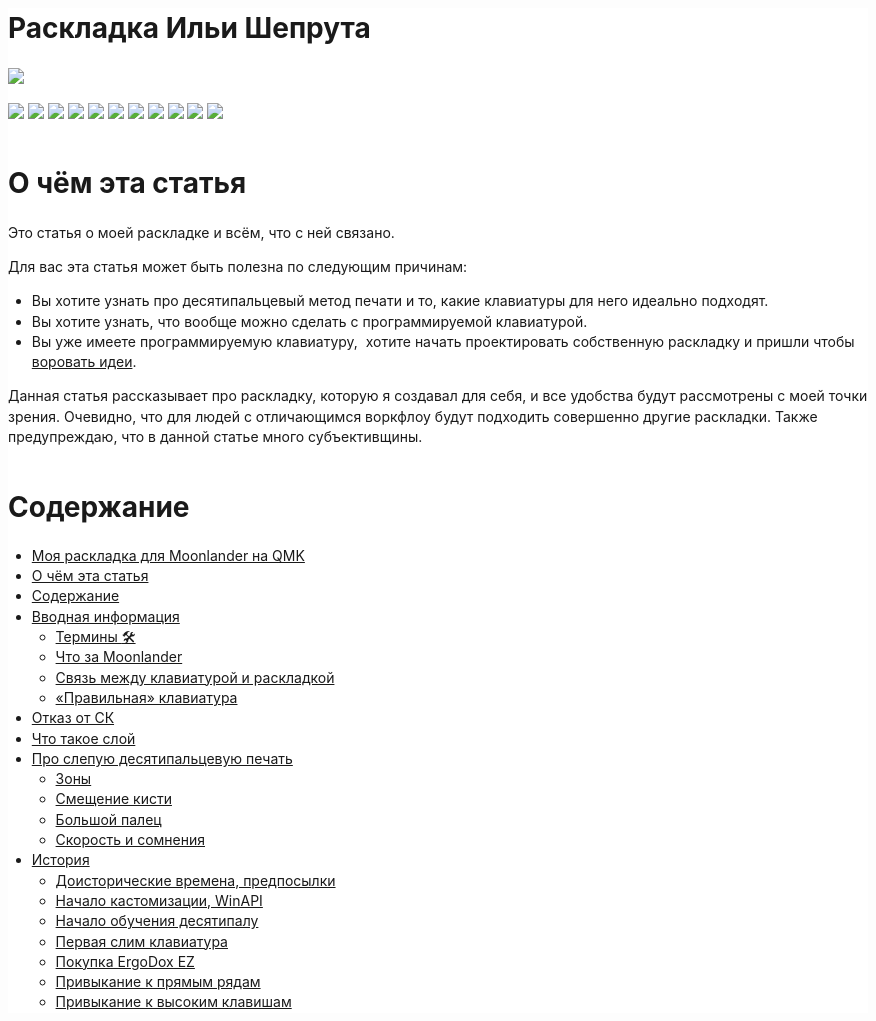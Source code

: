 # Раскладка Ильи Шепрута

<div style="display: none">Внимание! Данную статью лучше читать в моём блоге: https://optozorax.github.io/moonlander-layout. Там лучше оформлены видео.</div>

![](img/moonlander_start.jpg)

[![](img/zones.png)](https://kle.klava.org/#/gists/337191ca7166c6cb93781f50f71181ca)
[![](img/base.png)](https://kle.klava.org/#/gists/9a4b993ea6bff1ff0f9b7a33bc755623)
[![](img/chords.png)](https://kle.klava.org/#/gists/2c45a0b833ca272d7b94fdc66a668af7)
[![](img/english.png)](https://kle.klava.org/#/gists/91178524f9e3273d73aec89aefab0ab0)
[![](img/russian.png)](https://kle.klava.org/#/gists/07c65db22ed9614664a2eb42cf88ef1f)
[![](img/red.png)](https://kle.klava.org/#/gists/2e94ef1a8f6616e655bfc218fcda885e)
[![](img/green.png)](https://kle.klava.org/#/gists/0611ab0f9b2546eb385ccd9c35e18782)
[![](img/violet.png)](https://kle.klava.org/#/gists/b6323946c89a4dd6b0c5c29c0531132a)
[![](img/yellow.png)](https://kle.klava.org/#/gists/266a463f773aeb71fdd808377a9ea597)
[![](img/game.png)](https://kle.klava.org/#/gists/d119e7590b585c0c3a8706e953f40745)
[![](img/nuclear_war_case_layer.png)](https://kle.klava.org/#/gists/5a6a1244d0f353c495d5aa0f3065d2c1)

# О чём эта статья

Это статья о&nbsp;моей раскладке и&nbsp;всём, что&nbsp;с&nbsp;ней связано.

Для вас эта статья может быть полезна по следующим причинам:
* Вы хотите узнать про&nbsp;десятипальцевый метод печати и&nbsp;то, какие клавиатуры для&nbsp;него идеально подходят.
* Вы хотите узнать, что&nbsp;вообще можно сделать с&nbsp;программируемой клавиатурой.
* Вы уже имеете программируемую клавиатуру, &nbsp;хотите начать проектировать собственную раскладку и&nbsp;пришли чтобы [воровать идеи](https://www.chitai-gorod.ru/catalog/book/391987/).

Данная статья рассказывает про раскладку, которую я создавал для себя, и&nbsp;все удобства будут рассмотрены с&nbsp;моей точки зрения. 
Очевидно, что&nbsp;для&nbsp;людей с&nbsp;отличающимся воркфлоу будут подходить совершенно другие раскладки. Также предупреждаю, что&nbsp;в&nbsp;данной статье много субъективщины.

# Содержание

[//]: # "start-toc"
   * [Моя раскладка для Moonlander на QMK](#моя-раскладка-для-moonlander-на-qmk)
   * [О чём эта статья](#о-чём-эта-статья)
   * [Содержание](#содержание)
   * [Вводная информация](#вводная-информация)
      * [Термины <g-emoji class="g-emoji" alias="hammer_and_wrench" fallback-src="https://github.githubassets.com/images/icons/emoji/unicode/1f6e0.png">🛠</g-emoji>](#термины-)
      * [Что за Moonlander](#что-за-moonlander)
      * [Связь между клавиатурой и раскладкой](#связь-между-клавиатурой-и-раскладкой)
      * [«Правильная» клавиатура](#правильная-клавиатура)
   * [Отказ от СК](#отказ-от-ск)
   * [Что такое слой](#что-такое-слой)
   * [Про слепую десятипальцевую печать](#про-слепую-десятипальцевую-печать)
      * [Зоны](#зоны)
      * [Смещение кисти](#смещение-кисти)
      * [Большой палец](#большой-палец)
      * [Скорость и сомнения](#скорость-и-сомнения)
   * [История](#история)
      * [Доисторические времена, предпосылки](#доисторические-времена-предпосылки)
      * [Начало кастомизации, WinAPI](#начало-кастомизации-winapi)
      * [Начало обучения десятипалу](#начало-обучения-десятипалу)
      * [Первая слим клавиатура](#первая-слим-клавиатура)
      * [Покупка ErgoDox EZ](#покупка-ergodox-ez)
      * [Привыкание к прямым рядам](#привыкание-к-прямым-рядам)
      * [Привыкание к высоким клавишам](#привыкание-к-высоким-клавишам)

[//]: # "end-toc"
